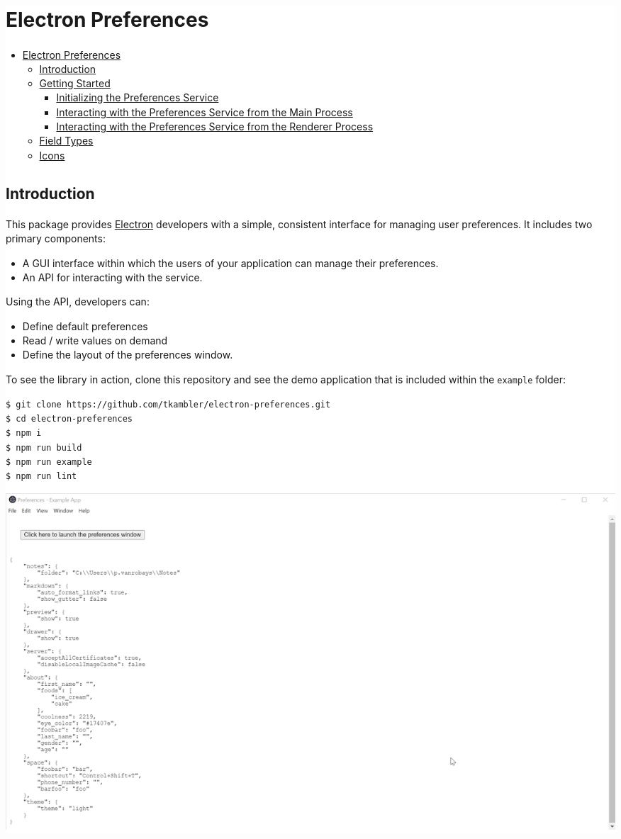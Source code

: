 # Electron Preferences

- [Electron Preferences](#electron-preferences)
  - [Introduction](#introduction)
  - [Getting Started](#getting-started)
	- [Initializing the Preferences Service](#initializing-the-preferences-service)
	- [Interacting with the Preferences Service from the Main Process](#interacting-with-the-preferences-service-from-the-main-process)
	- [Interacting with the Preferences Service from the Renderer Process](#interacting-with-the-preferences-service-from-the-renderer-process)
  - [Field Types](#field-types)
  - [Icons](#icons)

## Introduction

This package provides [Electron](https://electronjs.org/) developers with a simple, consistent interface for managing user preferences. It includes two primary components:

- A GUI interface within which the users of your application can manage their preferences.
- An API for interacting with the service.

Using the API, developers can:

- Define default preferences
- Read / write values on demand
- Define the layout of the preferences window.

To see the library in action, clone this repository and see the demo application that is included within the `example` folder:

	$ git clone https://github.com/tkambler/electron-preferences.git
	$ cd electron-preferences
	$ npm i
	$ npm run build
	$ npm run example
	$ npm run lint


<img src="misc/demo.gif" />

